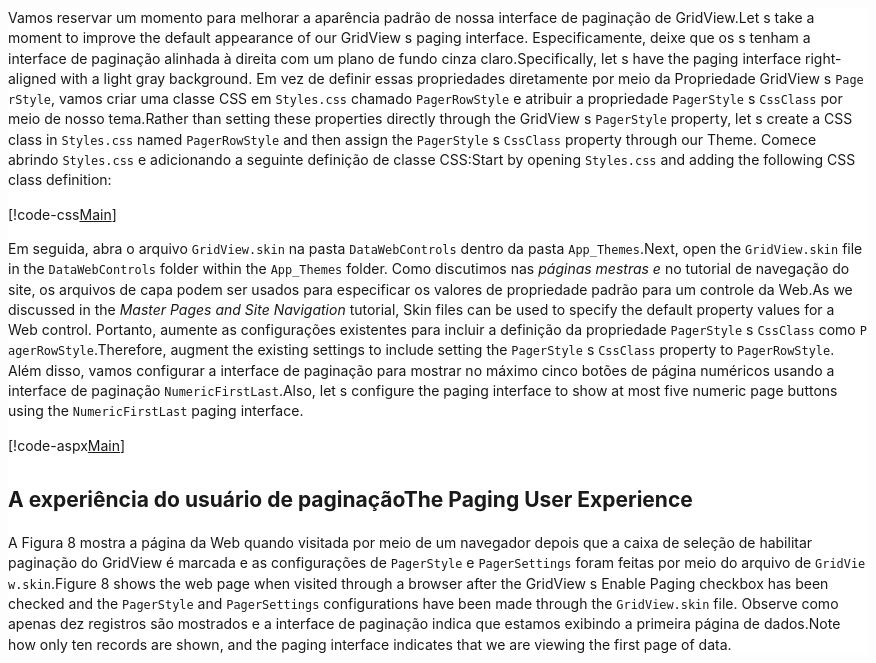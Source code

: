 <span data-ttu-id="85fe6-169">Vamos reservar um momento para melhorar a aparência padrão de nossa interface de paginação de GridView.</span><span class="sxs-lookup"><span data-stu-id="85fe6-169">Let s take a moment to improve the default appearance of our GridView s paging interface.</span></span> <span data-ttu-id="85fe6-170">Especificamente, deixe que os s tenham a interface de paginação alinhada à direita com um plano de fundo cinza claro.</span><span class="sxs-lookup"><span data-stu-id="85fe6-170">Specifically, let s have the paging interface right-aligned with a light gray background.</span></span> <span data-ttu-id="85fe6-171">Em vez de definir essas propriedades diretamente por meio da Propriedade GridView s `PagerStyle`, vamos criar uma classe CSS em `Styles.css` chamado `PagerRowStyle` e atribuir a propriedade `PagerStyle` s `CssClass` por meio de nosso tema.</span><span class="sxs-lookup"><span data-stu-id="85fe6-171">Rather than setting these properties directly through the GridView s `PagerStyle` property, let s create a CSS class in `Styles.css` named `PagerRowStyle` and then assign the `PagerStyle` s `CssClass` property through our Theme.</span></span> <span data-ttu-id="85fe6-172">Comece abrindo `Styles.css` e adicionando a seguinte definição de classe CSS:</span><span class="sxs-lookup"><span data-stu-id="85fe6-172">Start by opening `Styles.css` and adding the following CSS class definition:</span></span>

[!code-css[Main](paging-and-sorting-report-data-vb/samples/sample3.css)]

<span data-ttu-id="85fe6-173">Em seguida, abra o arquivo `GridView.skin` na pasta `DataWebControls` dentro da pasta `App_Themes`.</span><span class="sxs-lookup"><span data-stu-id="85fe6-173">Next, open the `GridView.skin` file in the `DataWebControls` folder within the `App_Themes` folder.</span></span> <span data-ttu-id="85fe6-174">Como discutimos nas *páginas mestras e* no tutorial de navegação do site, os arquivos de capa podem ser usados para especificar os valores de propriedade padrão para um controle da Web.</span><span class="sxs-lookup"><span data-stu-id="85fe6-174">As we discussed in the *Master Pages and Site Navigation* tutorial, Skin files can be used to specify the default property values for a Web control.</span></span> <span data-ttu-id="85fe6-175">Portanto, aumente as configurações existentes para incluir a definição da propriedade `PagerStyle` s `CssClass` como `PagerRowStyle`.</span><span class="sxs-lookup"><span data-stu-id="85fe6-175">Therefore, augment the existing settings to include setting the `PagerStyle` s `CssClass` property to `PagerRowStyle`.</span></span> <span data-ttu-id="85fe6-176">Além disso, vamos configurar a interface de paginação para mostrar no máximo cinco botões de página numéricos usando a interface de paginação `NumericFirstLast`.</span><span class="sxs-lookup"><span data-stu-id="85fe6-176">Also, let s configure the paging interface to show at most five numeric page buttons using the `NumericFirstLast` paging interface.</span></span>

[!code-aspx[Main](paging-and-sorting-report-data-vb/samples/sample4.aspx)]

## <a name="the-paging-user-experience"></a><span data-ttu-id="85fe6-177">A experiência do usuário de paginação</span><span class="sxs-lookup"><span data-stu-id="85fe6-177">The Paging User Experience</span></span>

<span data-ttu-id="85fe6-178">A Figura 8 mostra a página da Web quando visitada por meio de um navegador depois que a caixa de seleção de habilitar paginação do GridView é marcada e as configurações de `PagerStyle` e `PagerSettings` foram feitas por meio do arquivo de `GridView.skin`.</span><span class="sxs-lookup"><span data-stu-id="85fe6-178">Figure 8 shows the web page when visited through a browser after the GridView s Enable Paging checkbox has been checked and the `PagerStyle` and `PagerSettings` configurations have been made through the `GridView.skin` file.</span></span> <span data-ttu-id="85fe6-179">Observe como apenas dez registros são mostrados e a interface de paginação indica que estamos exibindo a primeira página de dados.</span><span class="sxs-lookup"><span data-stu-id="85fe6-179">Note how only ten records are shown, and the paging interface indicates that we are viewing the first page of data.</span></span>
